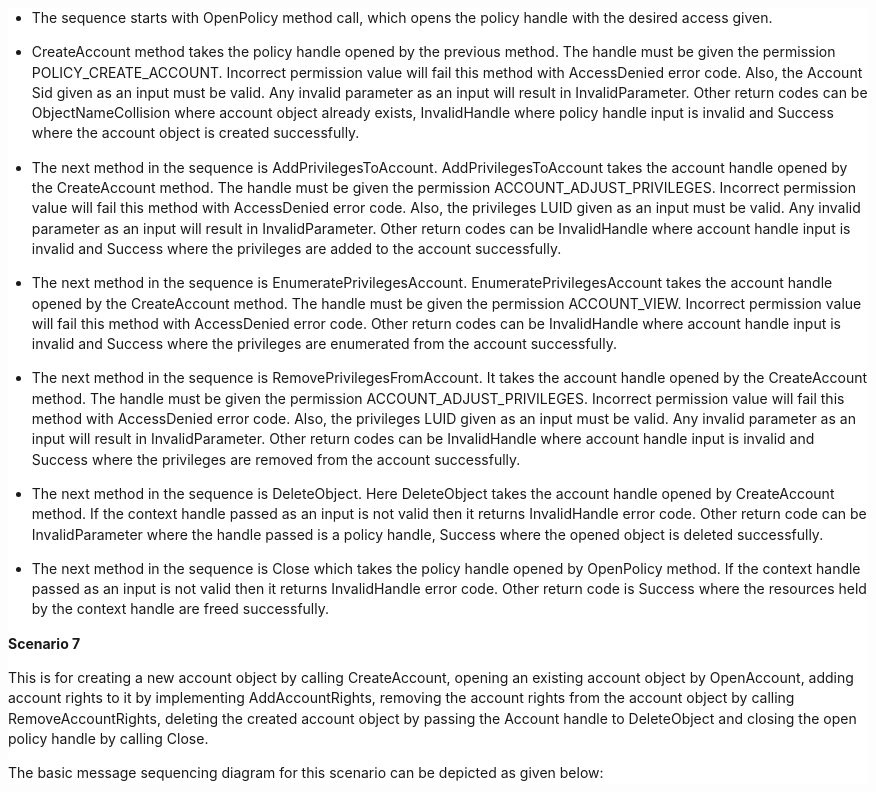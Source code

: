 
* The sequence starts with OpenPolicy method call, which opens the policy handle with the desired access given.

* CreateAccount method takes the policy handle opened by the previous method. The handle must be given the permission POLICY_CREATE_ACCOUNT. Incorrect permission value will fail this method with AccessDenied error code. Also, the Account Sid given as an input must be valid. Any invalid parameter as an input will result in InvalidParameter. Other return codes can be ObjectNameCollision where account object already exists, InvalidHandle where policy handle input is invalid and Success where the account object is created successfully.

* The next method in the sequence is AddPrivilegesToAccount. AddPrivilegesToAccount takes the account handle opened by the CreateAccount method. The handle must be given the permission ACCOUNT_ADJUST_PRIVILEGES. Incorrect permission value will fail this method with AccessDenied error code. Also, the privileges LUID given as an input must be valid. Any invalid parameter as an input will result in InvalidParameter. Other return codes can be InvalidHandle where account handle input is invalid and Success where the privileges are added to the account successfully.

* The next method in the sequence is EnumeratePrivilegesAccount. EnumeratePrivilegesAccount takes the account handle opened by the CreateAccount method. The handle must be given the permission ACCOUNT_VIEW. Incorrect permission value will fail this method with AccessDenied error code. Other return codes can be InvalidHandle where account handle input is invalid and Success where the privileges are enumerated from the account successfully.

* The next method in the sequence is RemovePrivilegesFromAccount. It takes the account handle opened by the CreateAccount method. The handle must be given the permission ACCOUNT_ADJUST_PRIVILEGES. Incorrect permission value will fail this method with AccessDenied error code. Also, the privileges LUID given as an input must be valid. Any invalid parameter as an input will result in InvalidParameter. Other return codes can be InvalidHandle where account handle input is invalid and Success where the privileges are removed from the account successfully.

* The next method in the sequence is DeleteObject. Here DeleteObject takes the account handle opened by CreateAccount method. If the context handle passed as an input is not valid then it returns InvalidHandle error code. Other return code can be InvalidParameter where the handle passed is a policy handle, Success where the opened object is deleted successfully.

* The next method in the sequence is Close which takes the policy handle opened by OpenPolicy method. If the context handle passed as an input is not valid then it returns InvalidHandle error code. Other return code is Success where the resources held by the context handle are freed successfully.

**Scenario 7**

This is for creating a new account object by calling CreateAccount, opening an existing account object by OpenAccount, adding account rights to it by implementing AddAccountRights, removing the account rights from the account object by calling RemoveAccountRights, deleting the created account object by passing the Account handle to DeleteObject and closing the open policy handle by calling Close.

The basic message sequencing diagram for this scenario can be depicted as given below:
